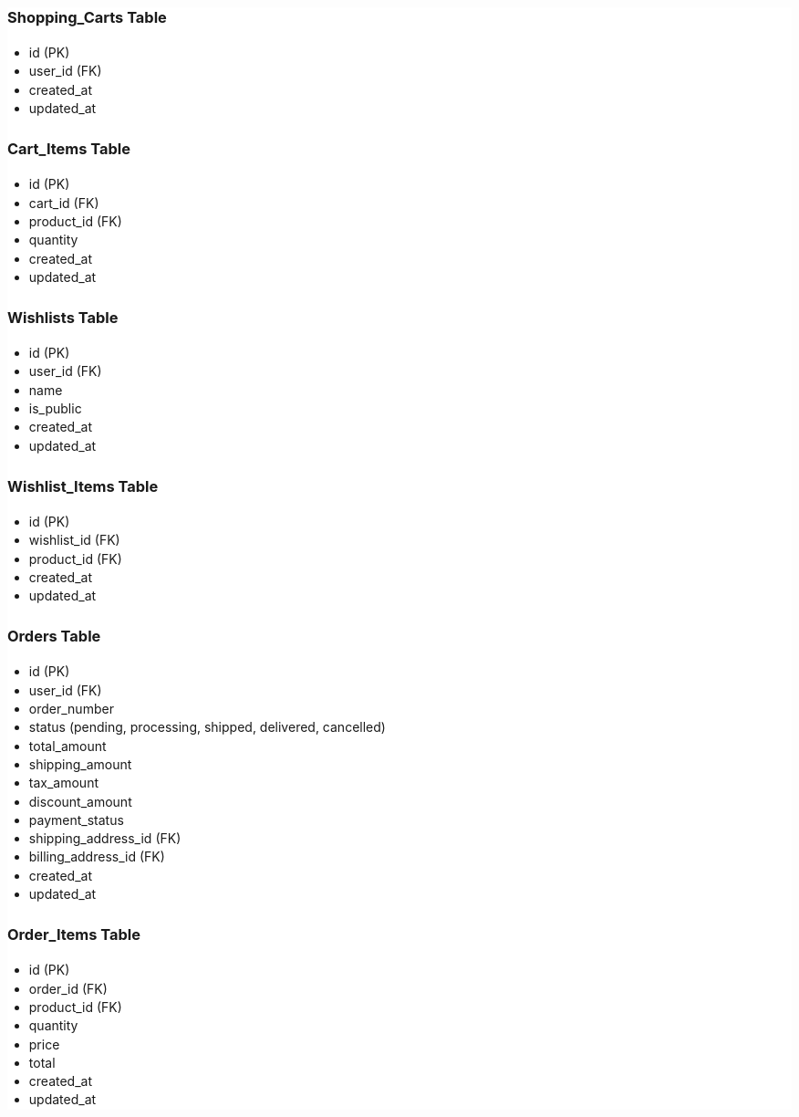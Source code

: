 ### Shopping_Carts Table
- id (PK)
- user_id (FK)
- created_at
- updated_at

### Cart_Items Table
- id (PK)
- cart_id (FK)
- product_id (FK)
- quantity
- created_at
- updated_at

### Wishlists Table
- id (PK)
- user_id (FK)
- name
- is_public
- created_at
- updated_at

### Wishlist_Items Table
- id (PK)
- wishlist_id (FK)
- product_id (FK)
- created_at
- updated_at

### Orders Table
- id (PK)
- user_id (FK)
- order_number
- status (pending, processing, shipped, delivered, cancelled)
- total_amount
- shipping_amount
- tax_amount
- discount_amount
- payment_status
- shipping_address_id (FK)
- billing_address_id (FK)
- created_at
- updated_at

### Order_Items Table
- id (PK)
- order_id (FK)
- product_id (FK)
- quantity
- price
- total
- created_at
- updated_at
